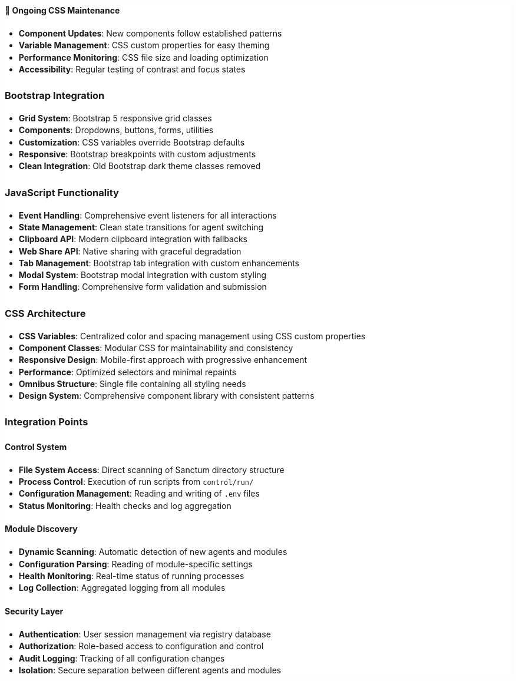 #### 🔄 **Ongoing CSS Maintenance**
- **Component Updates**: New components follow established patterns
- **Variable Management**: CSS custom properties for easy theming
- **Performance Monitoring**: CSS file size and loading optimization
- **Accessibility**: Regular testing of contrast and focus states

### Bootstrap Integration
- **Grid System**: Bootstrap 5 responsive grid classes
- **Components**: Dropdowns, buttons, forms, utilities
- **Customization**: CSS variables override Bootstrap defaults
- **Responsive**: Bootstrap breakpoints with custom adjustments
- **Clean Integration**: Old Bootstrap dark theme classes removed

### JavaScript Functionality
- **Event Handling**: Comprehensive event listeners for all interactions
- **State Management**: Clean state transitions for agent switching
- **Clipboard API**: Modern clipboard integration with fallbacks
- **Web Share API**: Native sharing with graceful degradation
- **Tab Management**: Bootstrap tab integration with custom enhancements
- **Modal System**: Bootstrap modal integration with custom styling
- **Form Handling**: Comprehensive form validation and submission

### CSS Architecture
- **CSS Variables**: Centralized color and spacing management using CSS custom properties
- **Component Classes**: Modular CSS for maintainability and consistency
- **Responsive Design**: Mobile-first approach with progressive enhancement
- **Performance**: Optimized selectors and minimal repaints
- **Omnibus Structure**: Single file containing all styling needs
- **Design System**: Comprehensive component library with consistent patterns

### Integration Points

#### Control System
- **File System Access**: Direct scanning of Sanctum directory structure
- **Process Control**: Execution of run scripts from `control/run/`
- **Configuration Management**: Reading and writing of `.env` files
- **Status Monitoring**: Health checks and log aggregation

#### Module Discovery
- **Dynamic Scanning**: Automatic detection of new agents and modules
- **Configuration Parsing**: Reading of module-specific settings
- **Health Monitoring**: Real-time status of running processes
- **Log Collection**: Aggregated logging from all modules

#### Security Layer
- **Authentication**: User session management via registry database
- **Authorization**: Role-based access to configuration and control
- **Audit Logging**: Tracking of all configuration changes
- **Isolation**: Secure separation between different agents and modules
